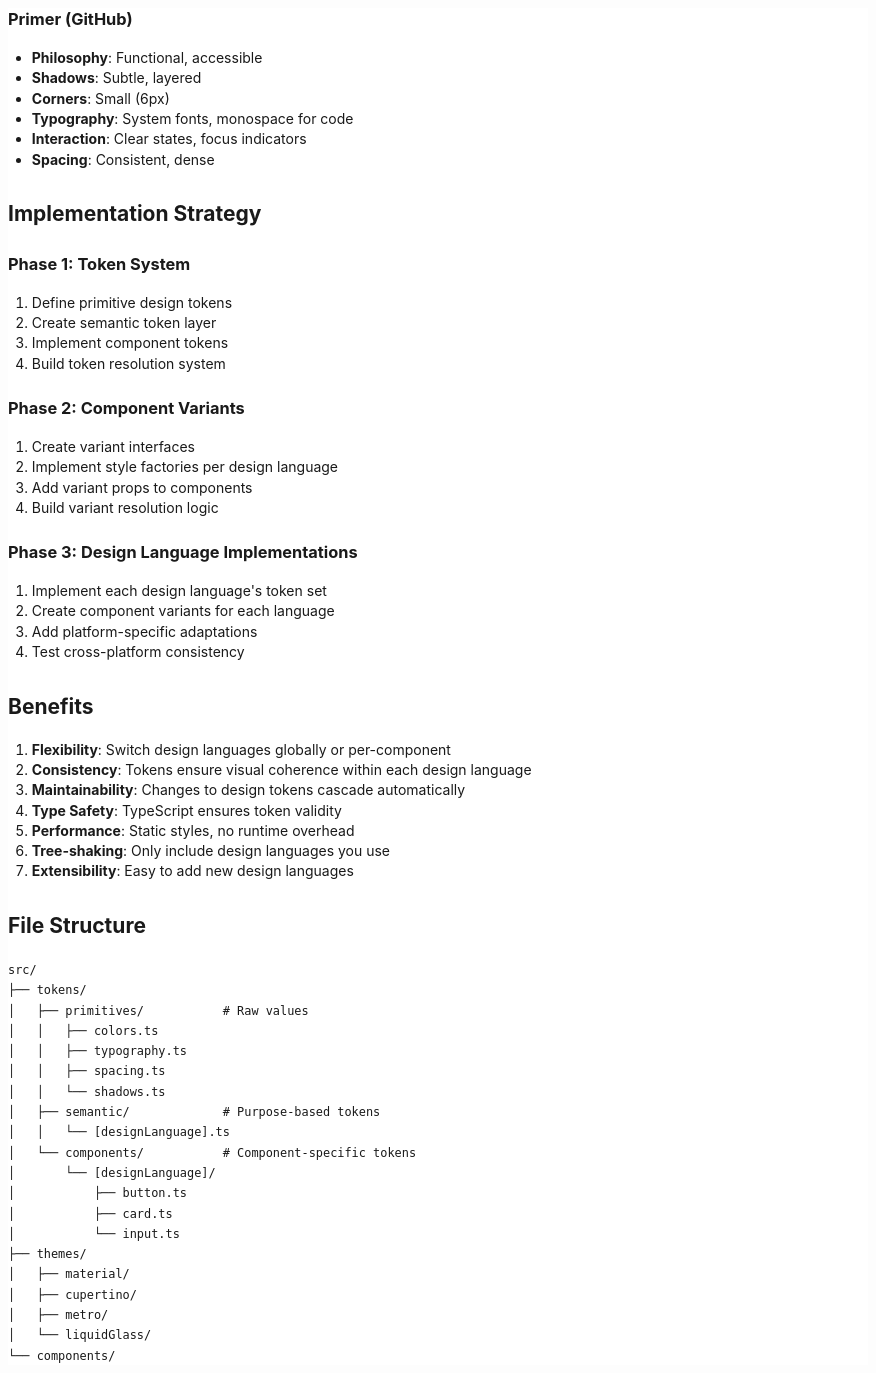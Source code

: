 ### Primer (GitHub)
- **Philosophy**: Functional, accessible
- **Shadows**: Subtle, layered
- **Corners**: Small (6px)
- **Typography**: System fonts, monospace for code
- **Interaction**: Clear states, focus indicators
- **Spacing**: Consistent, dense

## Implementation Strategy

### Phase 1: Token System
1. Define primitive design tokens
2. Create semantic token layer
3. Implement component tokens
4. Build token resolution system

### Phase 2: Component Variants
1. Create variant interfaces
2. Implement style factories per design language
3. Add variant props to components
4. Build variant resolution logic

### Phase 3: Design Language Implementations
1. Implement each design language's token set
2. Create component variants for each language
3. Add platform-specific adaptations
4. Test cross-platform consistency

## Benefits

1. **Flexibility**: Switch design languages globally or per-component
2. **Consistency**: Tokens ensure visual coherence within each design language
3. **Maintainability**: Changes to design tokens cascade automatically
4. **Type Safety**: TypeScript ensures token validity
5. **Performance**: Static styles, no runtime overhead
6. **Tree-shaking**: Only include design languages you use
7. **Extensibility**: Easy to add new design languages

## File Structure

```
src/
├── tokens/
│   ├── primitives/           # Raw values
│   │   ├── colors.ts
│   │   ├── typography.ts
│   │   ├── spacing.ts
│   │   └── shadows.ts
│   ├── semantic/             # Purpose-based tokens
│   │   └── [designLanguage].ts
│   └── components/           # Component-specific tokens
│       └── [designLanguage]/
│           ├── button.ts
│           ├── card.ts
│           └── input.ts
├── themes/
│   ├── material/
│   ├── cupertino/
│   ├── metro/
│   └── liquidGlass/
└── components/
```